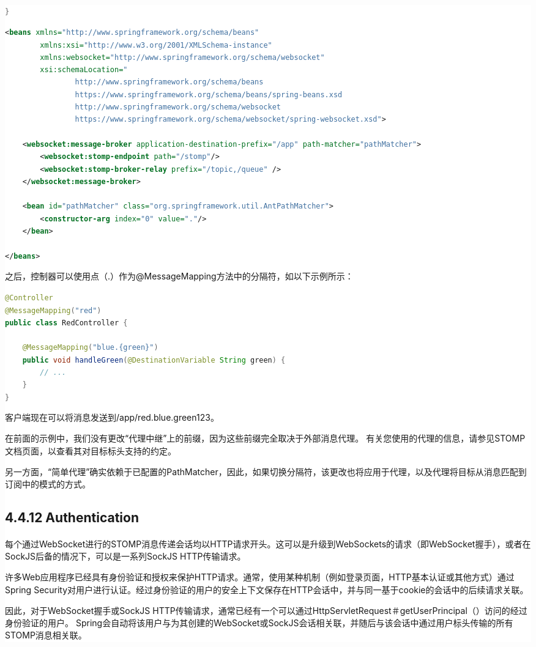 ~~~java
}
~~~

~~~xml
<beans xmlns="http://www.springframework.org/schema/beans"
        xmlns:xsi="http://www.w3.org/2001/XMLSchema-instance"
        xmlns:websocket="http://www.springframework.org/schema/websocket"
        xsi:schemaLocation="
                http://www.springframework.org/schema/beans
                https://www.springframework.org/schema/beans/spring-beans.xsd
                http://www.springframework.org/schema/websocket
                https://www.springframework.org/schema/websocket/spring-websocket.xsd">

    <websocket:message-broker application-destination-prefix="/app" path-matcher="pathMatcher">
        <websocket:stomp-endpoint path="/stomp"/>
        <websocket:stomp-broker-relay prefix="/topic,/queue" />
    </websocket:message-broker>

    <bean id="pathMatcher" class="org.springframework.util.AntPathMatcher">
        <constructor-arg index="0" value="."/>
    </bean>

</beans>
~~~

之后，控制器可以使用点（.）作为@MessageMapping方法中的分隔符，如以下示例所示：

~~~java
@Controller
@MessageMapping("red")
public class RedController {

    @MessageMapping("blue.{green}")
    public void handleGreen(@DestinationVariable String green) {
        // ...
    }
}
~~~

客户端现在可以将消息发送到/app/red.blue.green123。

在前面的示例中，我们没有更改“代理中继”上的前缀，因为这些前缀完全取决于外部消息代理。 有关您使用的代理的信息，请参见STOMP文档页面，以查看其对目标标头支持的约定。

另一方面，“简单代理”确实依赖于已配置的PathMatcher，因此，如果切换分隔符，该更改也将应用于代理，以及代理将目标从消息匹配到订阅中的模式的方式。

## 4.4.12 Authentication

每个通过WebSocket进行的STOMP消息传递会话均以HTTP请求开头。这可以是升级到WebSockets的请求（即WebSocket握手），或者在SockJS后备的情况下，可以是一系列SockJS HTTP传输请求。

许多Web应用程序已经具有身份验证和授权来保护HTTP请求。通常，使用某种机制（例如登录页面，HTTP基本认证或其他方式）通过Spring Security对用户进行认证。经过身份验证的用户的安全上下文保存在HTTP会话中，并与同一基于cookie的会话中的后续请求关联。

因此，对于WebSocket握手或SockJS HTTP传输请求，通常已经有一个可以通过HttpServletRequest＃getUserPrincipal（）访问的经过身份验证的用户。 Spring会自动将该用户与为其创建的WebSocket或SockJS会话相关联，并随后与该会话中通过用户标头传输的所有STOMP消息相关联。
